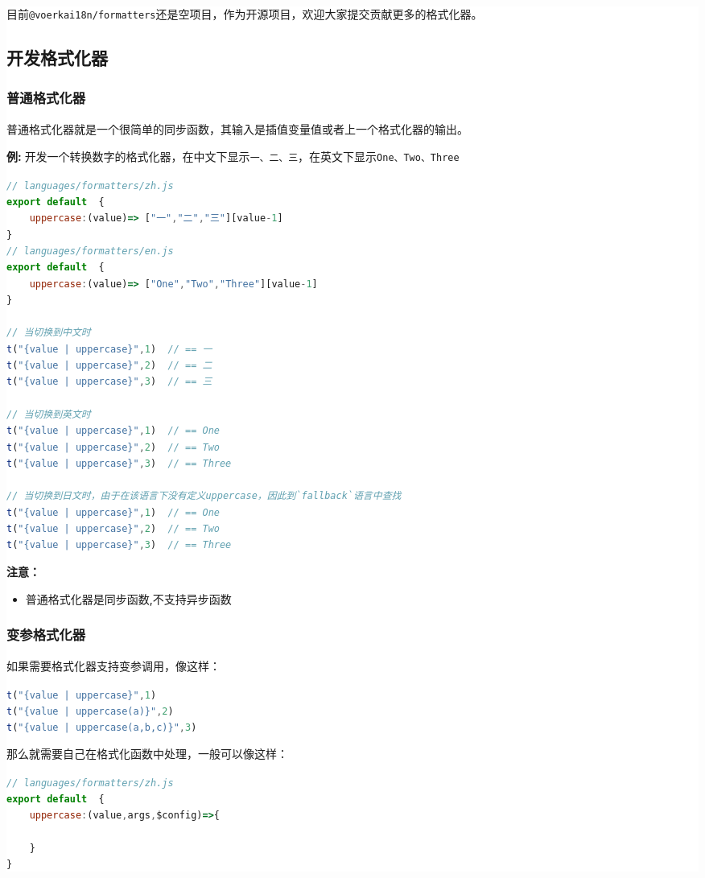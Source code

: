 目前`@voerkai18n/formatters`还是空项目，作为开源项目，欢迎大家提交贡献更多的格式化器。

## 开发格式化器

### 普通格式化器

普通格式化器就是一个很简单的同步函数，其输入是插值变量值或者上一个格式化器的输出。

**例:** 开发一个转换数字的格式化器，在中文下显示`一、二、三`，在英文下显示`One、Two、Three`

```javascript
// languages/formatters/zh.js
export default  { 
    uppercase:(value)=> ["一","二","三"][value-1]
}
// languages/formatters/en.js
export default  { 
    uppercase:(value)=> ["One","Two","Three"][value-1]
}

// 当切换到中文时
t("{value | uppercase}",1)  // == 一
t("{value | uppercase}",2)  // == 二
t("{value | uppercase}",3)  // == 三

// 当切换到英文时
t("{value | uppercase}",1)  // == One
t("{value | uppercase}",2)  // == Two
t("{value | uppercase}",3)  // == Three

// 当切换到日文时，由于在该语言下没有定义uppercase，因此到`fallback`语言中查找
t("{value | uppercase}",1)  // == One
t("{value | uppercase}",2)  // == Two
t("{value | uppercase}",3)  // == Three
```

**注意：**
 - 普通格式化器是同步函数,不支持异步函数

### 变参格式化器

如果需要格式化器支持变参调用，像这样：
```javascript
t("{value | uppercase}",1)  
t("{value | uppercase(a)}",2)  
t("{value | uppercase(a,b,c)}",3)  
```
那么就需要自己在格式化函数中处理，一般可以像这样：


```javascript
// languages/formatters/zh.js
export default  { 
    uppercase:(value,args,$config)=>{
        
    }
}
```
